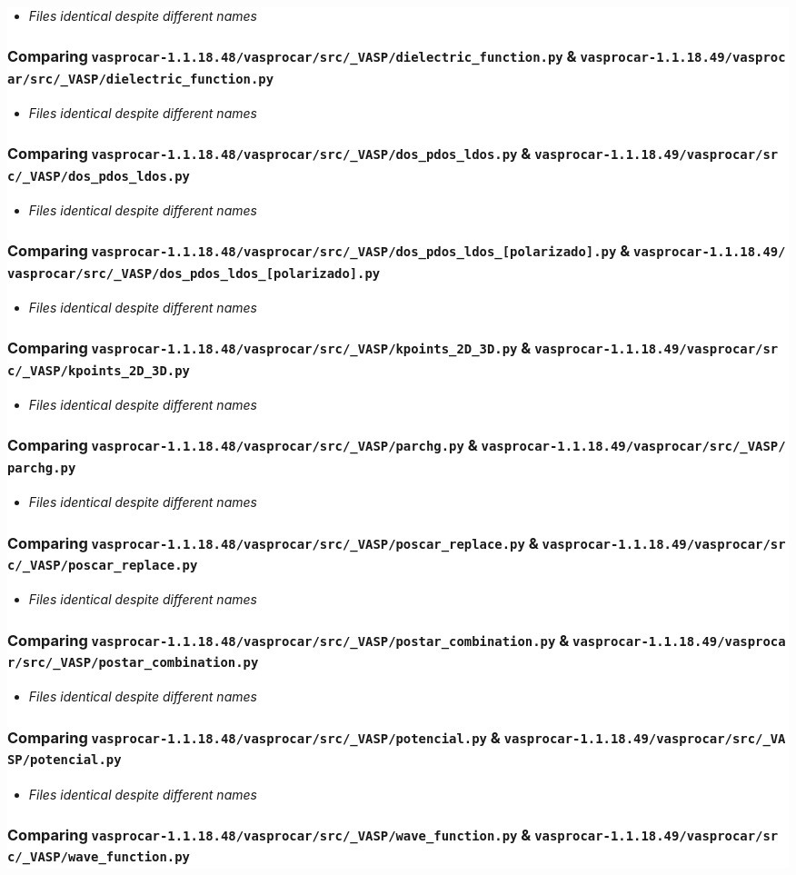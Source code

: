  * *Files identical despite different names*

### Comparing `vasprocar-1.1.18.48/vasprocar/src/_VASP/dielectric_function.py` & `vasprocar-1.1.18.49/vasprocar/src/_VASP/dielectric_function.py`

 * *Files identical despite different names*

### Comparing `vasprocar-1.1.18.48/vasprocar/src/_VASP/dos_pdos_ldos.py` & `vasprocar-1.1.18.49/vasprocar/src/_VASP/dos_pdos_ldos.py`

 * *Files identical despite different names*

### Comparing `vasprocar-1.1.18.48/vasprocar/src/_VASP/dos_pdos_ldos_[polarizado].py` & `vasprocar-1.1.18.49/vasprocar/src/_VASP/dos_pdos_ldos_[polarizado].py`

 * *Files identical despite different names*

### Comparing `vasprocar-1.1.18.48/vasprocar/src/_VASP/kpoints_2D_3D.py` & `vasprocar-1.1.18.49/vasprocar/src/_VASP/kpoints_2D_3D.py`

 * *Files identical despite different names*

### Comparing `vasprocar-1.1.18.48/vasprocar/src/_VASP/parchg.py` & `vasprocar-1.1.18.49/vasprocar/src/_VASP/parchg.py`

 * *Files identical despite different names*

### Comparing `vasprocar-1.1.18.48/vasprocar/src/_VASP/poscar_replace.py` & `vasprocar-1.1.18.49/vasprocar/src/_VASP/poscar_replace.py`

 * *Files identical despite different names*

### Comparing `vasprocar-1.1.18.48/vasprocar/src/_VASP/postar_combination.py` & `vasprocar-1.1.18.49/vasprocar/src/_VASP/postar_combination.py`

 * *Files identical despite different names*

### Comparing `vasprocar-1.1.18.48/vasprocar/src/_VASP/potencial.py` & `vasprocar-1.1.18.49/vasprocar/src/_VASP/potencial.py`

 * *Files identical despite different names*

### Comparing `vasprocar-1.1.18.48/vasprocar/src/_VASP/wave_function.py` & `vasprocar-1.1.18.49/vasprocar/src/_VASP/wave_function.py`
